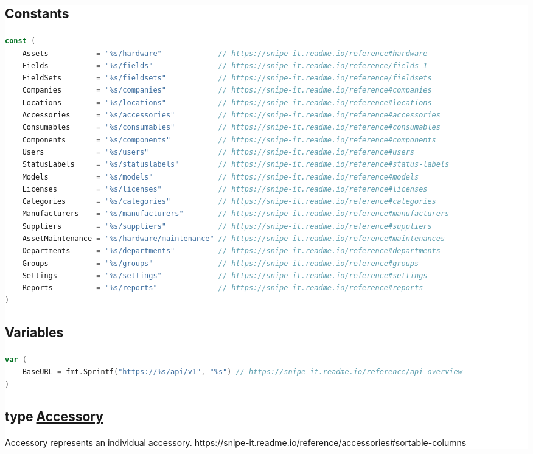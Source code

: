 
## Constants

<a name="Assets"></a>

```go
const (
    Assets           = "%s/hardware"             // https://snipe-it.readme.io/reference#hardware
    Fields           = "%s/fields"               // https://snipe-it.readme.io/reference/fields-1
    FieldSets        = "%s/fieldsets"            // https://snipe-it.readme.io/reference/fieldsets
    Companies        = "%s/companies"            // https://snipe-it.readme.io/reference#companies
    Locations        = "%s/locations"            // https://snipe-it.readme.io/reference#locations
    Accessories      = "%s/accessories"          // https://snipe-it.readme.io/reference#accessories
    Consumables      = "%s/consumables"          // https://snipe-it.readme.io/reference#consumables
    Components       = "%s/components"           // https://snipe-it.readme.io/reference#components
    Users            = "%s/users"                // https://snipe-it.readme.io/reference#users
    StatusLabels     = "%s/statuslabels"         // https://snipe-it.readme.io/reference#status-labels
    Models           = "%s/models"               // https://snipe-it.readme.io/reference#models
    Licenses         = "%s/licenses"             // https://snipe-it.readme.io/reference#licenses
    Categories       = "%s/categories"           // https://snipe-it.readme.io/reference#categories
    Manufacturers    = "%s/manufacturers"        // https://snipe-it.readme.io/reference#manufacturers
    Suppliers        = "%s/suppliers"            // https://snipe-it.readme.io/reference#suppliers
    AssetMaintenance = "%s/hardware/maintenance" // https://snipe-it.readme.io/reference#maintenances
    Departments      = "%s/departments"          // https://snipe-it.readme.io/reference#departments
    Groups           = "%s/groups"               // https://snipe-it.readme.io/reference#groups
    Settings         = "%s/settings"             // https://snipe-it.readme.io/reference#settings
    Reports          = "%s/reports"              // https://snipe-it.readme.io/reference#reports
)
```

## Variables

<a name="BaseURL"></a>

```go
var (
    BaseURL = fmt.Sprintf("https://%s/api/v1", "%s") // https://snipe-it.readme.io/reference/api-overview
)
```

<a name="Accessory"></a>
## type [Accessory](<https://github.com/gemini-oss/rego/blob/main/pkg/snipeit/entities.go#L256-L269>)

Accessory represents an individual accessory. https://snipe-it.readme.io/reference/accessories#sortable-columns
